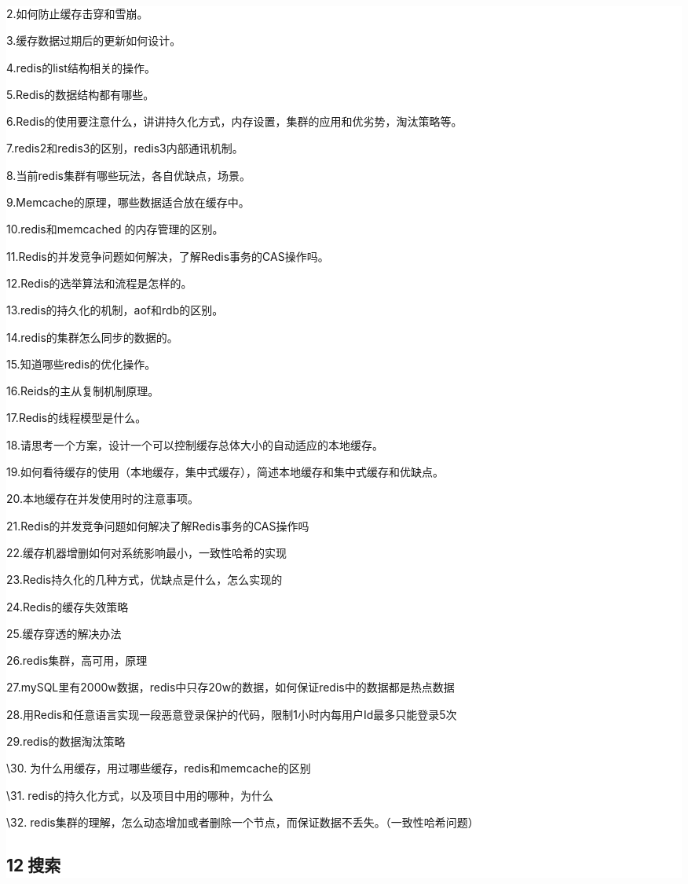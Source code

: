 2.如何防止缓存击穿和雪崩。

3.缓存数据过期后的更新如何设计。

4.redis的list结构相关的操作。

5.Redis的数据结构都有哪些。

6.Redis的使用要注意什么，讲讲持久化方式，内存设置，集群的应用和优劣势，淘汰策略等。

7.redis2和redis3的区别，redis3内部通讯机制。

8.当前redis集群有哪些玩法，各自优缺点，场景。

9.Memcache的原理，哪些数据适合放在缓存中。

10.redis和memcached 的内存管理的区别。

11.Redis的并发竞争问题如何解决，了解Redis事务的CAS操作吗。

12.Redis的选举算法和流程是怎样的。

13.redis的持久化的机制，aof和rdb的区别。

14.redis的集群怎么同步的数据的。

15.知道哪些redis的优化操作。

16.Reids的主从复制机制原理。

17.Redis的线程模型是什么。

18.请思考一个方案，设计一个可以控制缓存总体大小的自动适应的本地缓存。

19.如何看待缓存的使用（本地缓存，集中式缓存），简述本地缓存和集中式缓存和优缺点。

20.本地缓存在并发使用时的注意事项。

21.Redis的并发竞争问题如何解决了解Redis事务的CAS操作吗

22.缓存机器增删如何对系统影响最小，一致性哈希的实现

23.Redis持久化的几种方式，优缺点是什么，怎么实现的

24.Redis的缓存失效策略

25.缓存穿透的解决办法

26.redis集群，高可用，原理

27.mySQL里有2000w数据，redis中只存20w的数据，如何保证redis中的数据都是热点数据

28.用Redis和任意语言实现一段恶意登录保护的代码，限制1小时内每用户Id最多只能登录5次

29.redis的数据淘汰策略

\30. 为什么用缓存，用过哪些缓存，redis和memcache的区别

\31. redis的持久化方式，以及项目中用的哪种，为什么

\32. redis集群的理解，怎么动态增加或者删除一个节点，而保证数据不丢失。（一致性哈希问题）

## 12 搜索
